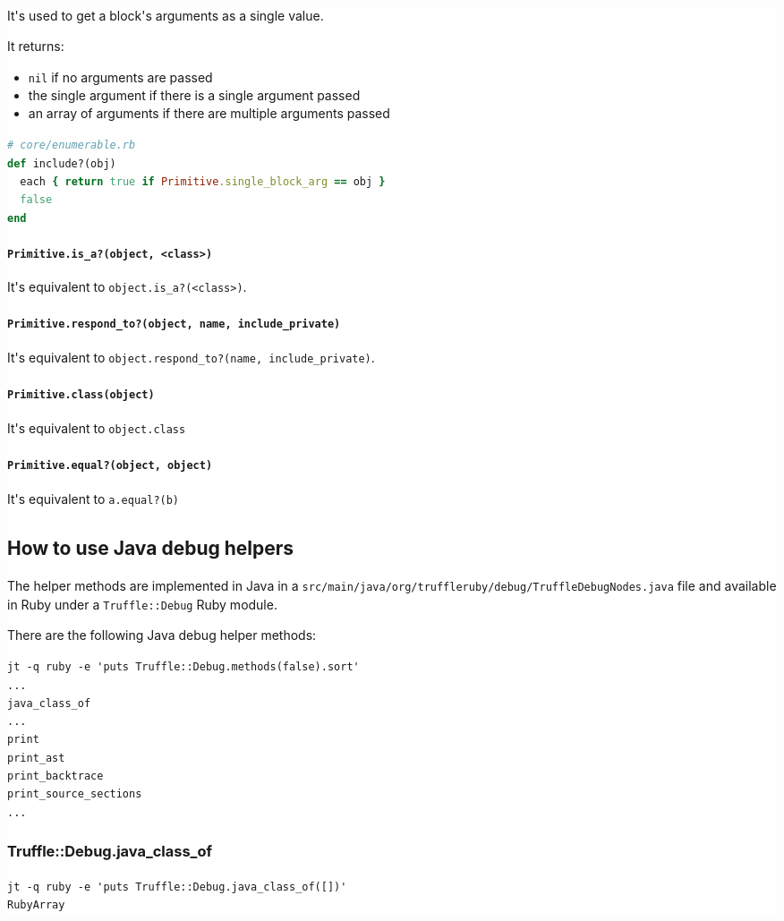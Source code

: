 It's used to get a block's arguments as a single value.

It returns:

- `nil` if no arguments are passed
- the single argument if there is a single argument passed
- an array of arguments if there are multiple arguments passed

```ruby
# core/enumerable.rb
def include?(obj)
  each { return true if Primitive.single_block_arg == obj }
  false
end
```

#### `Primitive.is_a?(object, <class>)`

It's equivalent to `object.is_a?(<class>)`.

#### `Primitive.respond_to?(object, name, include_private)`

It's equivalent to `object.respond_to?(name, include_private)`.

#### `Primitive.class(object)`

It's equivalent to `object.class`

#### `Primitive.equal?(object, object)`

It's equivalent to `a.equal?(b)`

## How to use Java debug helpers

The helper methods are implemented in Java in a
`src/main/java/org/truffleruby/debug/TruffleDebugNodes.java` file and
available in Ruby under a `Truffle::Debug` Ruby module.

There are the following Java debug helper methods:

```
jt -q ruby -e 'puts Truffle::Debug.methods(false).sort'
...
java_class_of
...
print
print_ast
print_backtrace
print_source_sections
...
```

### Truffle::Debug.java_class_of

```
jt -q ruby -e 'puts Truffle::Debug.java_class_of([])'
RubyArray
```
